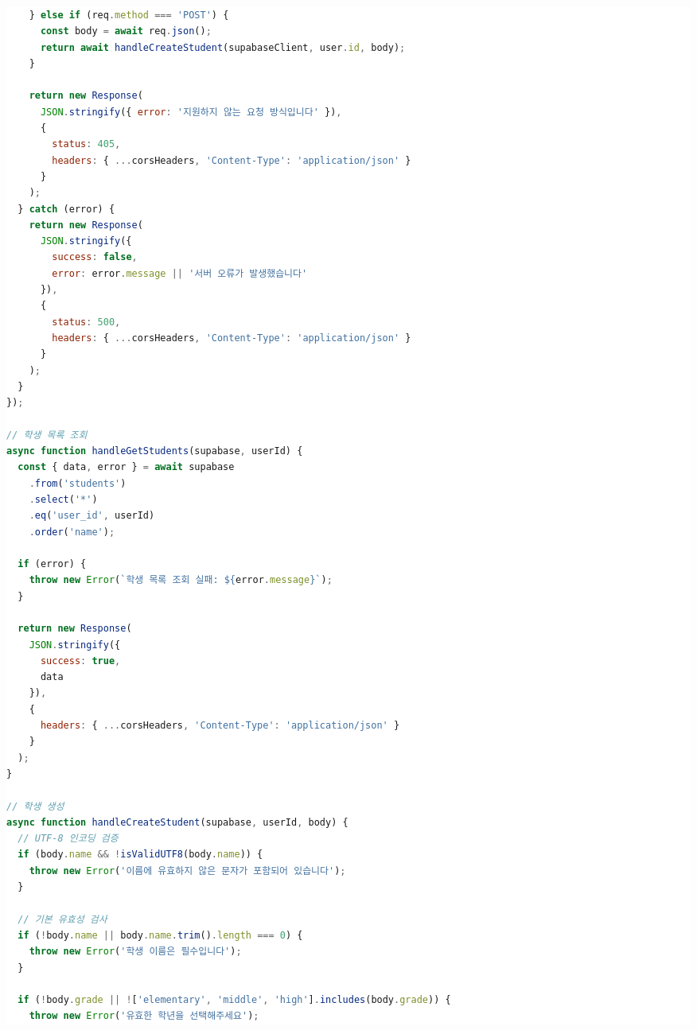 ```javascript
    } else if (req.method === 'POST') {
      const body = await req.json();
      return await handleCreateStudent(supabaseClient, user.id, body);
    }

    return new Response(
      JSON.stringify({ error: '지원하지 않는 요청 방식입니다' }),
      { 
        status: 405,
        headers: { ...corsHeaders, 'Content-Type': 'application/json' }
      }
    );
  } catch (error) {
    return new Response(
      JSON.stringify({ 
        success: false, 
        error: error.message || '서버 오류가 발생했습니다'
      }),
      { 
        status: 500,
        headers: { ...corsHeaders, 'Content-Type': 'application/json' }
      }
    );
  }
});

// 학생 목록 조회
async function handleGetStudents(supabase, userId) {
  const { data, error } = await supabase
    .from('students')
    .select('*')
    .eq('user_id', userId)
    .order('name');

  if (error) {
    throw new Error(`학생 목록 조회 실패: ${error.message}`);
  }

  return new Response(
    JSON.stringify({
      success: true,
      data
    }),
    {
      headers: { ...corsHeaders, 'Content-Type': 'application/json' }
    }
  );
}

// 학생 생성
async function handleCreateStudent(supabase, userId, body) {
  // UTF-8 인코딩 검증
  if (body.name && !isValidUTF8(body.name)) {
    throw new Error('이름에 유효하지 않은 문자가 포함되어 있습니다');
  }

  // 기본 유효성 검사
  if (!body.name || body.name.trim().length === 0) {
    throw new Error('학생 이름은 필수입니다');
  }
  
  if (!body.grade || !['elementary', 'middle', 'high'].includes(body.grade)) {
    throw new Error('유효한 학년을 선택해주세요');
```